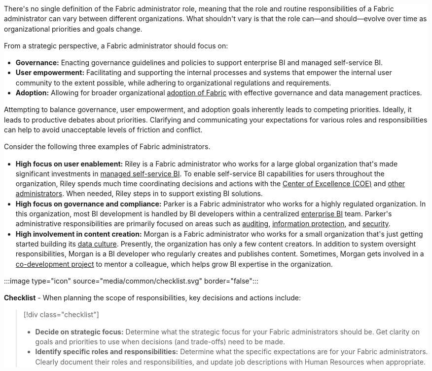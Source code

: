 There's no single definition of the Fabric administrator role, meaning that the role and routine responsibilities of a Fabric administrator can vary between different organizations. What shouldn't vary is that the role can—and should—evolve over time as organizational priorities and goals change.

From a strategic perspective, a Fabric administrator should focus on:

- **Governance:** Enacting governance guidelines and policies to support enterprise BI and managed self-service BI.
- **User empowerment:** Facilitating and supporting the internal processes and systems that empower the internal user community to the extent possible, while adhering to organizational regulations and requirements.
- **Adoption:** Allowing for broader organizational [adoption of Fabric](fabric-adoption-roadmap.md#microsoft-fabric-adoption) with effective governance and data management practices.

Attempting to balance governance, user empowerment, and adoption goals inherently leads to competing priorities. Ideally, it leads to productive debates about priorities. Clarifying and communicating your expectations for various roles and responsibilities can help to avoid unacceptable levels of friction and conflict.

Consider the following three examples of Fabric administrators.

- **High focus on user enablement:** Riley is a Fabric administrator who works for a large global organization that's made significant investments in [managed self-service BI](fabric-adoption-roadmap-content-ownership-and-management.md#managed-self-service). To enable self-service BI capabilities for users throughout the organization, Riley spends much time coordinating decisions and actions with the [Center of Excellence (COE)](fabric-adoption-roadmap-center-of-excellence.md) and [other administrators](#collaborate-with-other-administrators). When needed, Riley steps in to support existing BI solutions.
- **High focus on governance and compliance:** Parker is a Fabric administrator who works for a highly regulated organization. In this organization, most BI development is handled by BI developers within a centralized [enterprise BI](fabric-adoption-roadmap-content-ownership-and-management.md#enterprise) team. Parker's administrative responsibilities are primarily focused on areas such as [auditing](powerbi-implementation-planning-auditing-monitoring-overview.md), [information protection](powerbi-implementation-planning-info-protection-data-loss-prevention-overview.md), and [security](powerbi-implementation-planning-security-overview.md).
- **High involvement in content creation:** Morgan is a Fabric administrator who works for a small organization that's just getting started building its [data culture](fabric-adoption-roadmap-data-culture.md). Presently, the organization has only a few content creators. In addition to system oversight responsibilities, Morgan is a BI developer who regularly creates and publishes content. Sometimes, Morgan gets involved in a [co-development project](fabric-adoption-roadmap-mentoring-and-user-enablement.md#co-development-projects) to mentor a colleague, which helps grow BI expertise in the organization.

:::image type="icon" source="media/common/checklist.svg" border="false":::

**Checklist** - When planning the scope of responsibilities, key decisions and actions include:

> [!div class="checklist"]
> - **Decide on strategic focus:** Determine what the strategic focus for your Fabric administrators should be. Get clarity on goals and priorities to use when decisions (and trade-offs) need to be made.
> - **Identify specific roles and responsibilities:** Determine what the specific expectations are for your Fabric administrators. Clearly document their roles and responsibilities, and update job descriptions with Human Resources when appropriate.
